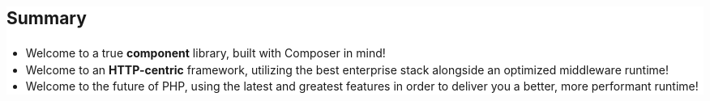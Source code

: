 ## Summary

- Welcome to a true **component** library, built with Composer in mind!
- Welcome to an **HTTP-centric** framework, utilizing the best enterprise stack
  alongside an optimized middleware runtime!
- Welcome to the future of PHP, using the latest and greatest features in order
  to deliver you a better, more performant runtime!

